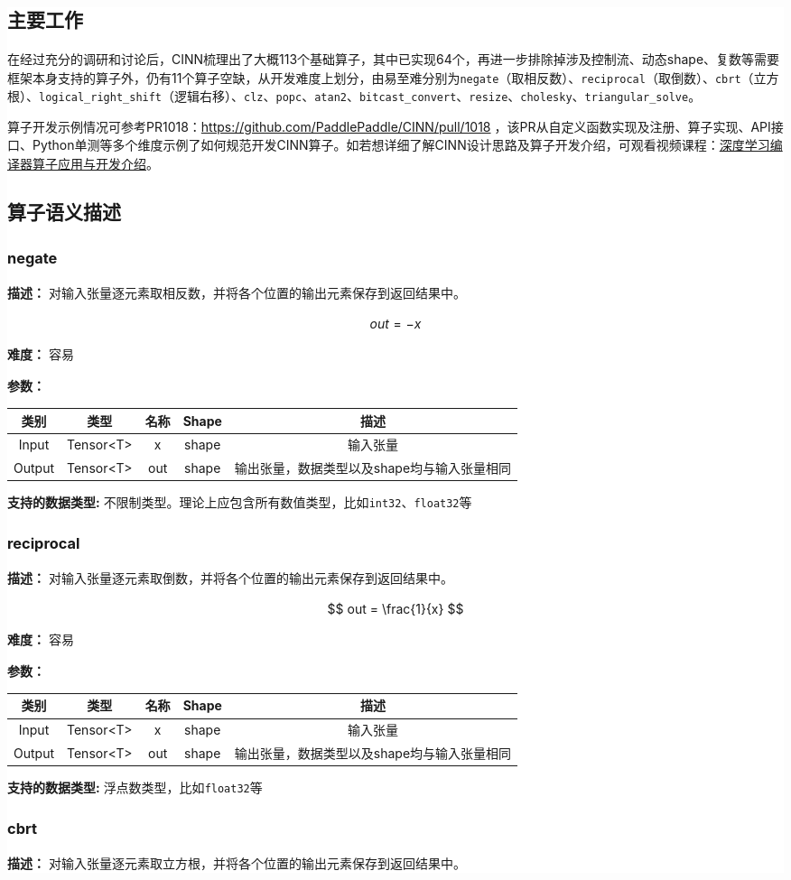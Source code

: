 ## 主要工作
在经过充分的调研和讨论后，CINN梳理出了大概113个基础算子，其中已实现64个，再进一步排除掉涉及控制流、动态shape、复数等需要框架本身支持的算子外，仍有11个算子空缺，从开发难度上划分，由易至难分别为`negate`（取相反数）、`reciprocal`（取倒数）、`cbrt`（立方根）、`logical_right_shift`（逻辑右移）、`clz`、`popc`、`atan2`、`bitcast_convert`、`resize`、`cholesky`、`triangular_solve`。

算子开发示例情况可参考PR1018：https://github.com/PaddlePaddle/CINN/pull/1018 ，该PR从自定义函数实现及注册、算子实现、API接口、Python单测等多个维度示例了如何规范开发CINN算子。如若想详细了解CINN设计思路及算子开发介绍，可观看视频课程：[深度学习编译器算子应用与开发介绍](https://aistudio.baidu.com/aistudio/education/lessonvideo/3186683)。

## 算子语义描述
### negate
**描述：**
对输入张量逐元素取相反数，并将各个位置的输出元素保存到返回结果中。

$$ out = -x $$

**难度：**
容易

**参数：**

|  类别  |    类型     | 名称  | Shape |                    描述                     |
| :----: | :---------: | :---: | :---: | :-----------------------------------------: |
| Input  | Tensor\<T\> |   x   | shape |                  输入张量                   |
| Output | Tensor\<T\> |  out  | shape | 输出张量，数据类型以及shape均与输入张量相同 |

**支持的数据类型:**
不限制类型。理论上应包含所有数值类型，比如`int32`、`float32`等

### reciprocal
**描述：**
对输入张量逐元素取倒数，并将各个位置的输出元素保存到返回结果中。

$$ out = \frac{1}{x} $$

**难度：**
容易

**参数：**

|  类别  |    类型     | 名称  | Shape |                    描述                     |
| :----: | :---------: | :---: | :---: | :-----------------------------------------: |
| Input  | Tensor\<T\> |   x   | shape |                  输入张量                   |
| Output | Tensor\<T\> |  out  | shape | 输出张量，数据类型以及shape均与输入张量相同 |

**支持的数据类型:**
浮点数类型，比如`float32`等

### cbrt
**描述：**
对输入张量逐元素取立方根，并将各个位置的输出元素保存到返回结果中。
